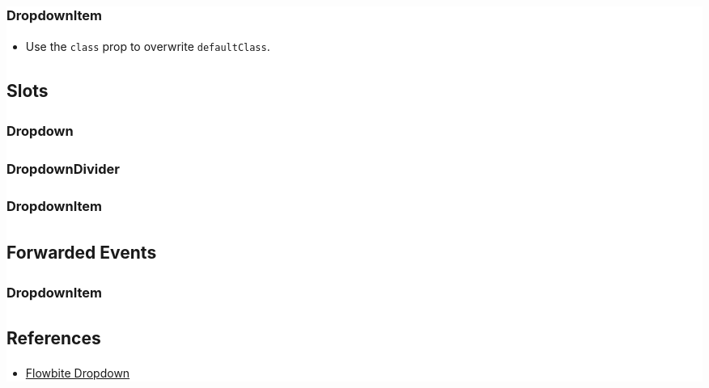 ### DropdownItem

- Use the `class` prop to overwrite `defaultClass`.

<TableProp>
  <TableDefaultRow items={propItems4} rowState='hover' />
</TableProp>

## Slots

### Dropdown

<TableProp header={slotHeader}>
  <TableDefaultRow items={slotItems} rowState='hover' />
</TableProp>

### DropdownDivider

<TableProp header={slotHeader}>
  <TableDefaultRow items={slotDropdownHeader} rowState='hover' />
</TableProp>

### DropdownItem

<TableProp header={slotHeader}>
  <TableDefaultRow items={slotDropdownItem} rowState='hover' />
</TableProp>

## Forwarded Events

### DropdownItem

<DocBadgeList items={events} />

## References

- [Flowbite Dropdown](https://flowbite.com/docs/components/drawer/)
